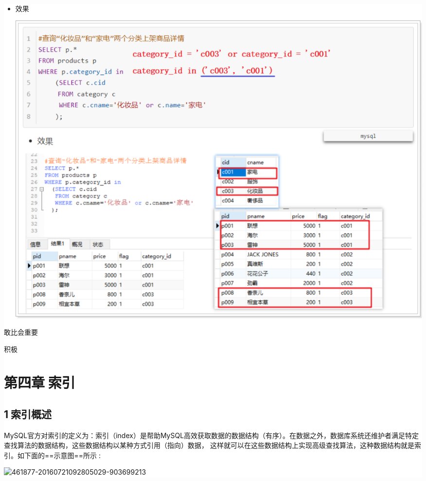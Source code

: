 - 效果

  ![1568447275984](02-javase-18-mysql-jdbc-assets/1568447275984.png)



敢比会重要

积极

# 第四章 索引

## 1 索引概述

MySQL官方对索引的定义为：索引（index）是帮助MySQL高效获取数据的数据结构（有序）。在数据之外，数据库系统还维护者满足特定查找算法的数据结构，这些数据结构以某种方式引用（指向）数据， 这样就可以在这些数据结构上实现高级查找算法，这种数据结构就是索引。如下面的==示意图==所示 : 

![461877-20160721092805029-903699213](../../../%E6%8C%81%E4%B9%85%E5%B1%82%E9%83%A8%E5%88%86/day03_mysql03/%E7%AC%94%E8%AE%B0/mysql03.assets/461877-20160721092805029-903699213.gif)
